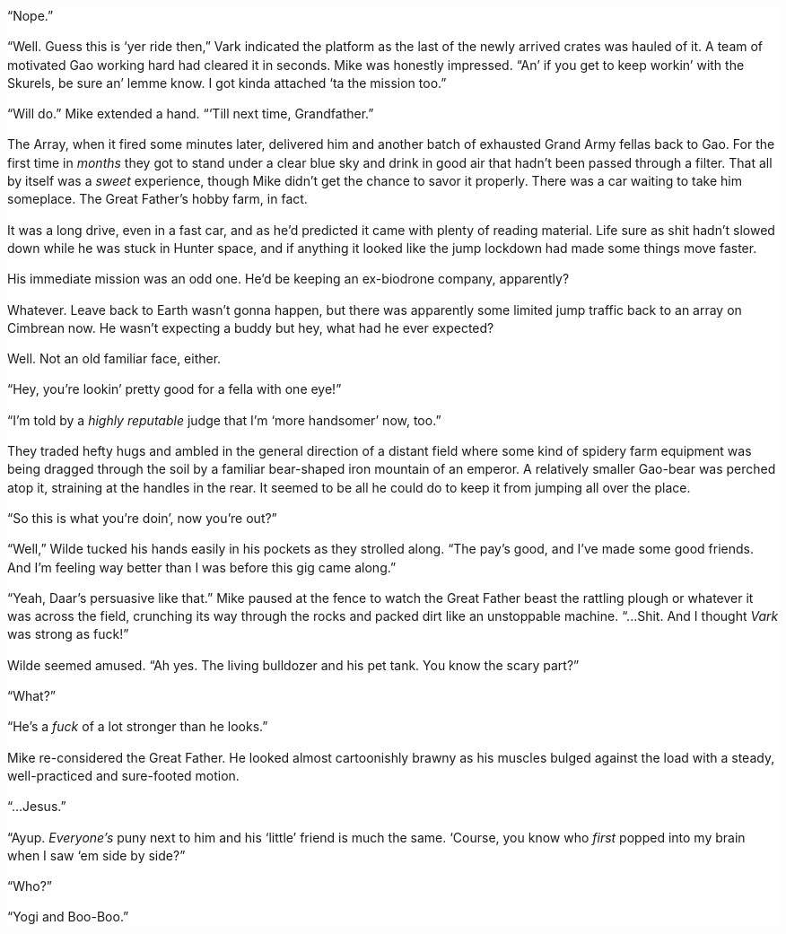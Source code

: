 “Nope.”

“Well. Guess this is ‘yer ride then,” Vark indicated the platform as the last of the newly arrived crates was hauled of it. A team of motivated Gao working hard had cleared it in seconds. Mike was honestly impressed. “An’ if you get to keep workin’ with the Skurels, be sure an’ lemme know. I got kinda attached ‘ta the mission too.”

“Will do.” Mike extended a hand. “‘Till next time, Grandfather.”

The Array, when it fired some minutes later, delivered him and another batch of exhausted Grand Army fellas back to Gao. For the first time in *months* they got to stand under a clear blue sky and drink in good air that hadn’t been passed through a filter. That all by itself was a *sweet* experience, though Mike didn’t get the chance to savor it properly. There was a car waiting to take him someplace. The Great Father’s hobby farm, in fact.

It was a long drive, even in a fast car, and as he’d predicted it came with plenty of reading material. Life sure as shit hadn’t slowed down while he was stuck in Hunter space, and if anything it looked like the jump lockdown had made some things move faster.

His immediate mission was an odd one. He’d be keeping an ex-biodrone company, apparently?

Whatever. Leave back to Earth wasn’t gonna happen, but there was apparently some limited jump traffic back to an array on Cimbrean now. He wasn’t expecting a buddy but hey, what had he ever expected?

Well. Not an old familiar face, either.

“Hey, you’re lookin’ pretty good for a fella with one eye!”

“I’m told by a *highly reputable* judge that I’m ‘more handsomer’ now, too.”

They traded hefty hugs and ambled in the general direction of a distant field where some kind of spidery farm equipment was being dragged through the soil by a familiar bear-shaped iron mountain of an emperor. A relatively smaller Gao-bear was perched atop it, straining at the handles in the rear. It seemed to be all he could do to keep it from jumping all over the place.

“So this is what you’re doin’, now you’re out?”

“Well,” Wilde tucked his hands easily in his pockets as they strolled along. “The pay’s good, and I’ve made some good friends. And I’m feeling way better than I was before this gig came along.”

“Yeah, Daar’s persuasive like that.” Mike paused at the fence to watch the Great Father beast the rattling plough or whatever it was across the field, crunching its way through the rocks and packed dirt like an unstoppable machine. “...Shit. And I thought *Vark* was strong as fuck!”

Wilde seemed amused. “Ah yes. The living bulldozer and his pet tank. You know the scary part?”

“What?”

“He’s a *fuck* of a lot stronger than he looks.”

Mike re-considered the Great Father. He looked almost cartoonishly brawny as his muscles bulged against the load with a steady, well-practiced and sure-footed motion.

“…Jesus.”

“Ayup. *Everyone’s* puny next to him and his ‘little’ friend is much the same. ‘Course, you know who *first* popped into my brain when I saw ‘em side by side?”

“Who?”

“Yogi and Boo-Boo.”
